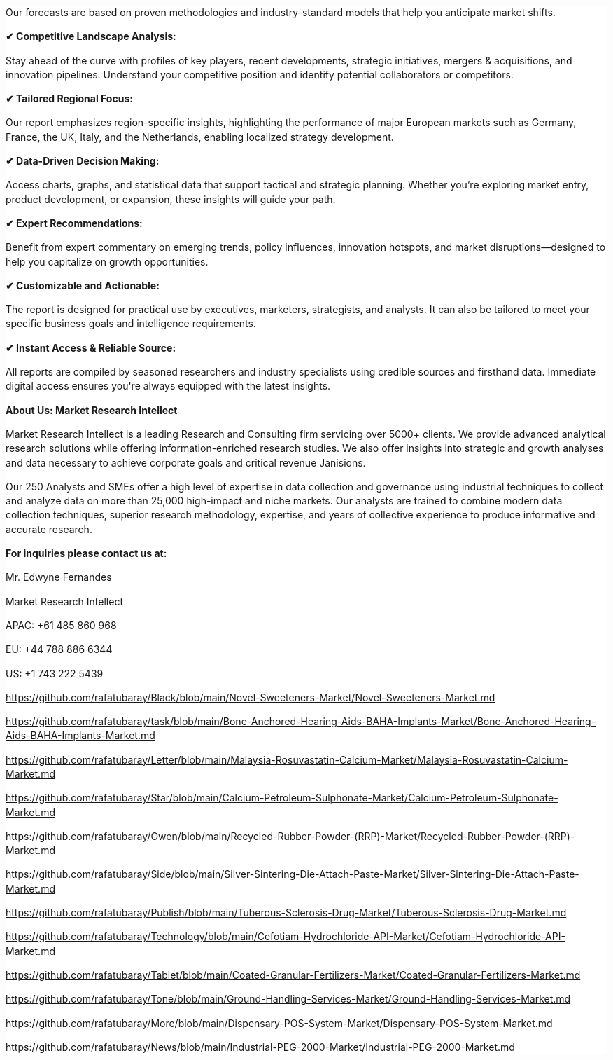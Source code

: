Our forecasts are based on proven methodologies and industry-standard models that help you anticipate market shifts.</p><p><strong>✔ Competitive Landscape Analysis:</strong></p><p>Stay ahead of the curve with profiles of key players, recent developments, strategic initiatives, mergers &amp; acquisitions, and innovation pipelines. Understand your competitive position and identify potential collaborators or competitors.</p><p><strong>✔ Tailored Regional Focus:</strong></p><p>Our report emphasizes region-specific insights, highlighting the performance of major European markets such as Germany, France, the UK, Italy, and the Netherlands, enabling localized strategy development.</p><p><strong>✔ Data-Driven Decision Making:</strong></p><p>Access charts, graphs, and statistical data that support tactical and strategic planning. Whether you&rsquo;re exploring market entry, product development, or expansion, these insights will guide your path.</p><p><strong>✔ Expert Recommendations:</strong></p><p>Benefit from expert commentary on emerging trends, policy influences, innovation hotspots, and market disruptions&mdash;designed to help you capitalize on growth opportunities.</p><p><strong>✔ Customizable and Actionable:</strong></p><p>The report is designed for practical use by executives, marketers, strategists, and analysts. It can also be tailored to meet your specific business goals and intelligence requirements.</p><p><strong>✔ Instant Access &amp; Reliable Source:</strong></p><p>All reports are compiled by seasoned researchers and industry specialists using credible sources and firsthand data. Immediate digital access ensures you're always equipped with the latest insights.</p><p><strong><span class="font-[700]">About Us: Market Research Intellect</span></strong></p><p><span class="">Market Research Intellect is a leading Research and Consulting firm servicing over 5000+ clients. We provide advanced analytical research solutions while offering information-enriched research studies.&nbsp;</span>We also offer insights into strategic and growth analyses and data necessary to achieve corporate goals and critical revenue Janisions.</p><p><span class="">Our 250 Analysts and SMEs offer a high level of expertise in data collection and governance using industrial techniques to collect and analyze data on more than 25,000 high-impact and niche markets. Our analysts are trained to combine modern data collection techniques, superior research methodology, expertise, and years of collective experience to produce informative and accurate research.</span></p><p><strong>For inquiries please contact us at:</strong></p><p>Mr. Edwyne Fernandes</p><p>Market Research Intellect</p><p>APAC: +61 485 860 968</p><p>EU: +44 788 886 6344</p><p>US: +1 743 222 5439</p><p><a href="https://github.com/rafatubaray/Black/blob/main/Novel-Sweeteners-Market/Novel-Sweeteners-Market.md">https://github.com/rafatubaray/Black/blob/main/Novel-Sweeteners-Market/Novel-Sweeteners-Market.md</a></p><p><a href="https://github.com/rafatubaray/task/blob/main/Bone-Anchored-Hearing-Aids-BAHA-Implants-Market/Bone-Anchored-Hearing-Aids-BAHA-Implants-Market.md">https://github.com/rafatubaray/task/blob/main/Bone-Anchored-Hearing-Aids-BAHA-Implants-Market/Bone-Anchored-Hearing-Aids-BAHA-Implants-Market.md</a></p><p><a href="https://github.com/rafatubaray/Letter/blob/main/Malaysia-Rosuvastatin-Calcium-Market/Malaysia-Rosuvastatin-Calcium-Market.md">https://github.com/rafatubaray/Letter/blob/main/Malaysia-Rosuvastatin-Calcium-Market/Malaysia-Rosuvastatin-Calcium-Market.md</a></p><p><a href="https://github.com/rafatubaray/Star/blob/main/Calcium-Petroleum-Sulphonate-Market/Calcium-Petroleum-Sulphonate-Market.md">https://github.com/rafatubaray/Star/blob/main/Calcium-Petroleum-Sulphonate-Market/Calcium-Petroleum-Sulphonate-Market.md</a></p><p><a href="https://github.com/rafatubaray/Owen/blob/main/Recycled-Rubber-Powder-(RRP)-Market/Recycled-Rubber-Powder-(RRP)-Market.md">https://github.com/rafatubaray/Owen/blob/main/Recycled-Rubber-Powder-(RRP)-Market/Recycled-Rubber-Powder-(RRP)-Market.md</a></p><p><a href="https://github.com/rafatubaray/Side/blob/main/Silver-Sintering-Die-Attach-Paste-Market/Silver-Sintering-Die-Attach-Paste-Market.md">https://github.com/rafatubaray/Side/blob/main/Silver-Sintering-Die-Attach-Paste-Market/Silver-Sintering-Die-Attach-Paste-Market.md</a></p><p><a href="https://github.com/rafatubaray/Publish/blob/main/Tuberous-Sclerosis-Drug-Market/Tuberous-Sclerosis-Drug-Market.md">https://github.com/rafatubaray/Publish/blob/main/Tuberous-Sclerosis-Drug-Market/Tuberous-Sclerosis-Drug-Market.md</a></p><p><a href="https://github.com/rafatubaray/Technology/blob/main/Cefotiam-Hydrochloride-API-Market/Cefotiam-Hydrochloride-API-Market.md">https://github.com/rafatubaray/Technology/blob/main/Cefotiam-Hydrochloride-API-Market/Cefotiam-Hydrochloride-API-Market.md</a></p><p><a href="https://github.com/rafatubaray/Tablet/blob/main/Coated-Granular-Fertilizers-Market/Coated-Granular-Fertilizers-Market.md">https://github.com/rafatubaray/Tablet/blob/main/Coated-Granular-Fertilizers-Market/Coated-Granular-Fertilizers-Market.md</a></p><p><a href="https://github.com/rafatubaray/Tone/blob/main/Ground-Handling-Services-Market/Ground-Handling-Services-Market.md">https://github.com/rafatubaray/Tone/blob/main/Ground-Handling-Services-Market/Ground-Handling-Services-Market.md</a></p><p><a href="https://github.com/rafatubaray/More/blob/main/Dispensary-POS-System-Market/Dispensary-POS-System-Market.md">https://github.com/rafatubaray/More/blob/main/Dispensary-POS-System-Market/Dispensary-POS-System-Market.md</a></p><p><a href="https://github.com/rafatubaray/News/blob/main/Industrial-PEG-2000-Market/Industrial-PEG-2000-Market.md">https://github.com/rafatubaray/News/blob/main/Industrial-PEG-2000-Market/Industrial-PEG-2000-Market.md</a></p>
